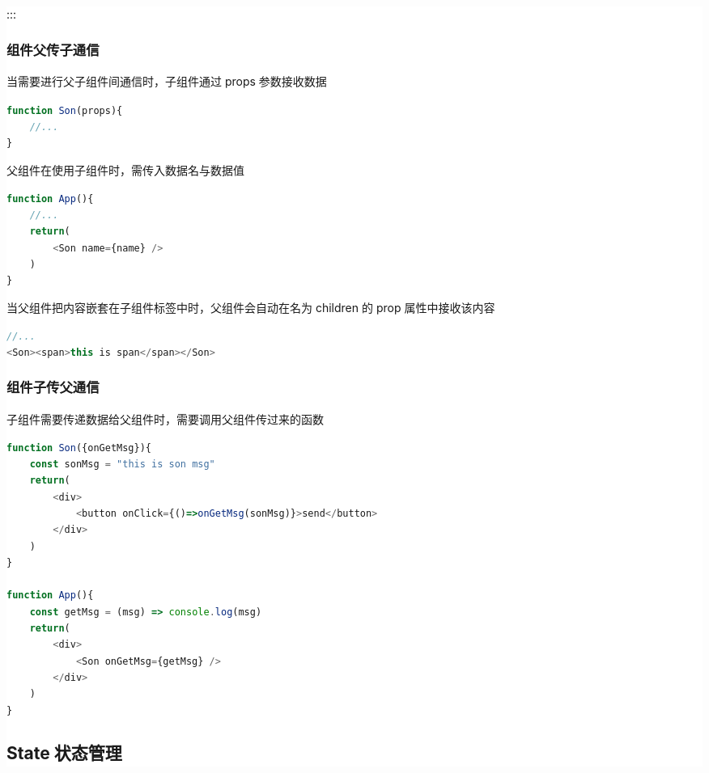 :::

### 组件父传子通信

当需要进行父子组件间通信时，子组件通过 props 参数接收数据

```JavaScript
function Son(props){
    //...
}
```

父组件在使用子组件时，需传入数据名与数据值

```JavaScript
function App(){
    //...
    return(
        <Son name={name} />
    )
}
```

当父组件把内容嵌套在子组件标签中时，父组件会自动在名为 children 的 prop 属性中接收该内容

```JavaScript
//...
<Son><span>this is span</span></Son>
```

### 组件子传父通信

子组件需要传递数据给父组件时，需要调用父组件传过来的函数

```JavaScript
function Son({onGetMsg}){
    const sonMsg = "this is son msg"
    return(
        <div>
            <button onClick={()=>onGetMsg(sonMsg)}>send</button>
        </div>
    )
}

function App(){
    const getMsg = (msg) => console.log(msg)
    return(
        <div>
            <Son onGetMsg={getMsg} />
        </div>
    )
}
```

## State 状态管理
